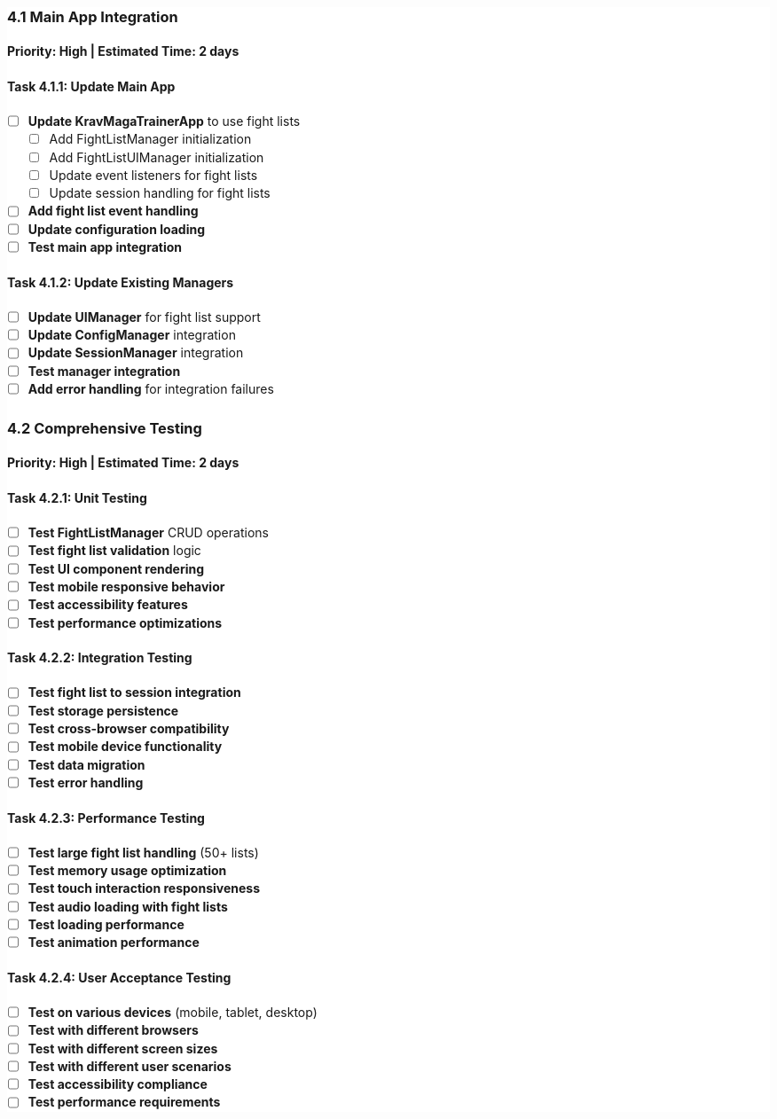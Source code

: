 ### 4.1 Main App Integration
**Priority: High | Estimated Time: 2 days**

#### Task 4.1.1: Update Main App
- [ ] **Update KravMagaTrainerApp** to use fight lists
  - [ ] Add FightListManager initialization
  - [ ] Add FightListUIManager initialization
  - [ ] Update event listeners for fight lists
  - [ ] Update session handling for fight lists
- [ ] **Add fight list event handling**
- [ ] **Update configuration loading**
- [ ] **Test main app integration**

#### Task 4.1.2: Update Existing Managers
- [ ] **Update UIManager** for fight list support
- [ ] **Update ConfigManager** integration
- [ ] **Update SessionManager** integration
- [ ] **Test manager integration**
- [ ] **Add error handling** for integration failures

### 4.2 Comprehensive Testing
**Priority: High | Estimated Time: 2 days**

#### Task 4.2.1: Unit Testing
- [ ] **Test FightListManager** CRUD operations
- [ ] **Test fight list validation** logic
- [ ] **Test UI component rendering**
- [ ] **Test mobile responsive behavior**
- [ ] **Test accessibility features**
- [ ] **Test performance optimizations**

#### Task 4.2.2: Integration Testing
- [ ] **Test fight list to session integration**
- [ ] **Test storage persistence**
- [ ] **Test cross-browser compatibility**
- [ ] **Test mobile device functionality**
- [ ] **Test data migration**
- [ ] **Test error handling**

#### Task 4.2.3: Performance Testing
- [ ] **Test large fight list handling** (50+ lists)
- [ ] **Test memory usage optimization**
- [ ] **Test touch interaction responsiveness**
- [ ] **Test audio loading with fight lists**
- [ ] **Test loading performance**
- [ ] **Test animation performance**

#### Task 4.2.4: User Acceptance Testing
- [ ] **Test on various devices** (mobile, tablet, desktop)
- [ ] **Test with different browsers**
- [ ] **Test with different screen sizes**
- [ ] **Test with different user scenarios**
- [ ] **Test accessibility compliance**
- [ ] **Test performance requirements**
